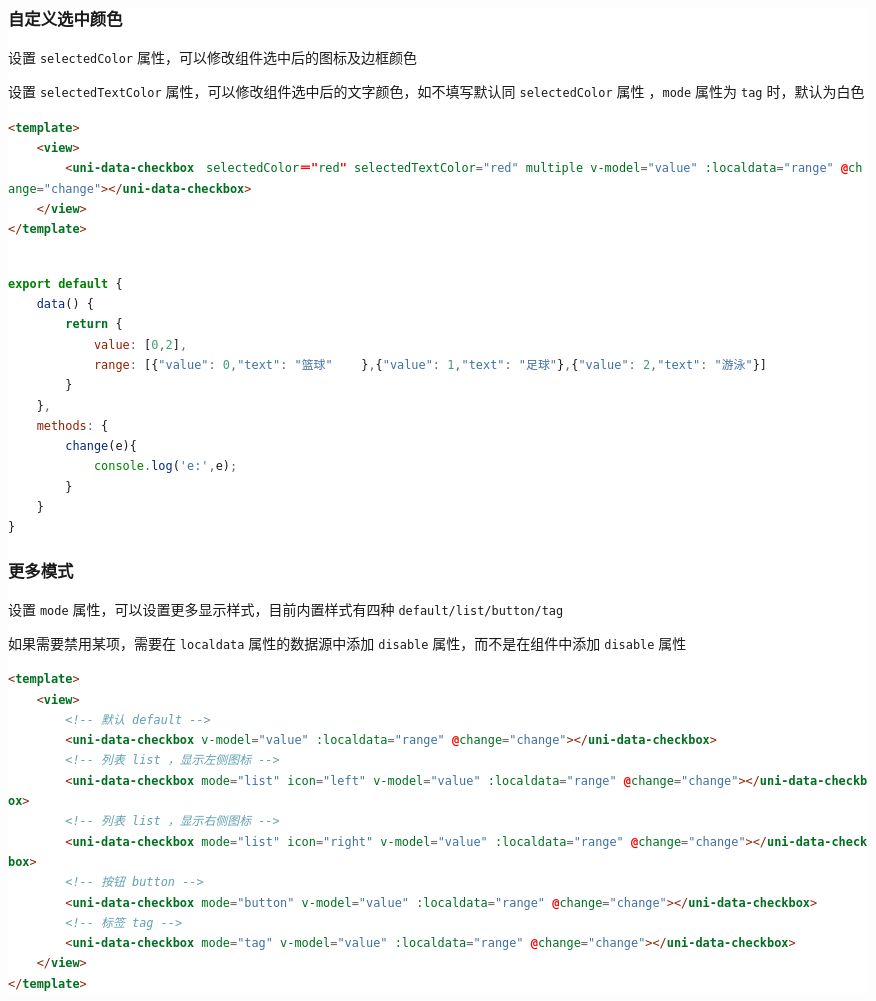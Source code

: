
### 自定义选中颜色

设置 `selectedColor` 属性，可以修改组件选中后的图标及边框颜色

设置 `selectedTextColor` 属性，可以修改组件选中后的文字颜色，如不填写默认同 `selectedColor` 属性 ，`mode` 属性为 `tag` 时，默认为白色

```html
<template>
	<view>
		<uni-data-checkbox　selectedColor＝"red" selectedTextColor="red" multiple v-model="value" :localdata="range" @change="change"></uni-data-checkbox>
	</view>
</template>

```

```javascript

export default {
	data() { 
		return {
			value: [0,2],
			range: [{"value": 0,"text": "篮球"	},{"value": 1,"text": "足球"},{"value": 2,"text": "游泳"}]
		}
	},
	methods: {
		change(e){
			console.log('e:',e);
		}
	}
}
```

### 更多模式

设置 `mode` 属性，可以设置更多显示样式，目前内置样式有四种 `default/list/button/tag` 

如果需要禁用某项，需要在 `localdata` 属性的数据源中添加 `disable` 属性，而不是在组件中添加 `disable` 属性

```html
<template>
	<view>
		<!-- 默认 default -->
		<uni-data-checkbox v-model="value" :localdata="range" @change="change"></uni-data-checkbox>
		<!-- 列表 list ，显示左侧图标 -->
		<uni-data-checkbox mode="list" icon="left" v-model="value" :localdata="range" @change="change"></uni-data-checkbox>
		<!-- 列表 list ，显示右侧图标 -->
		<uni-data-checkbox mode="list" icon="right" v-model="value" :localdata="range" @change="change"></uni-data-checkbox>
		<!-- 按钮 button -->
		<uni-data-checkbox mode="button" v-model="value" :localdata="range" @change="change"></uni-data-checkbox>
		<!-- 标签 tag -->
		<uni-data-checkbox mode="tag" v-model="value" :localdata="range" @change="change"></uni-data-checkbox>
	</view>
</template>

```
